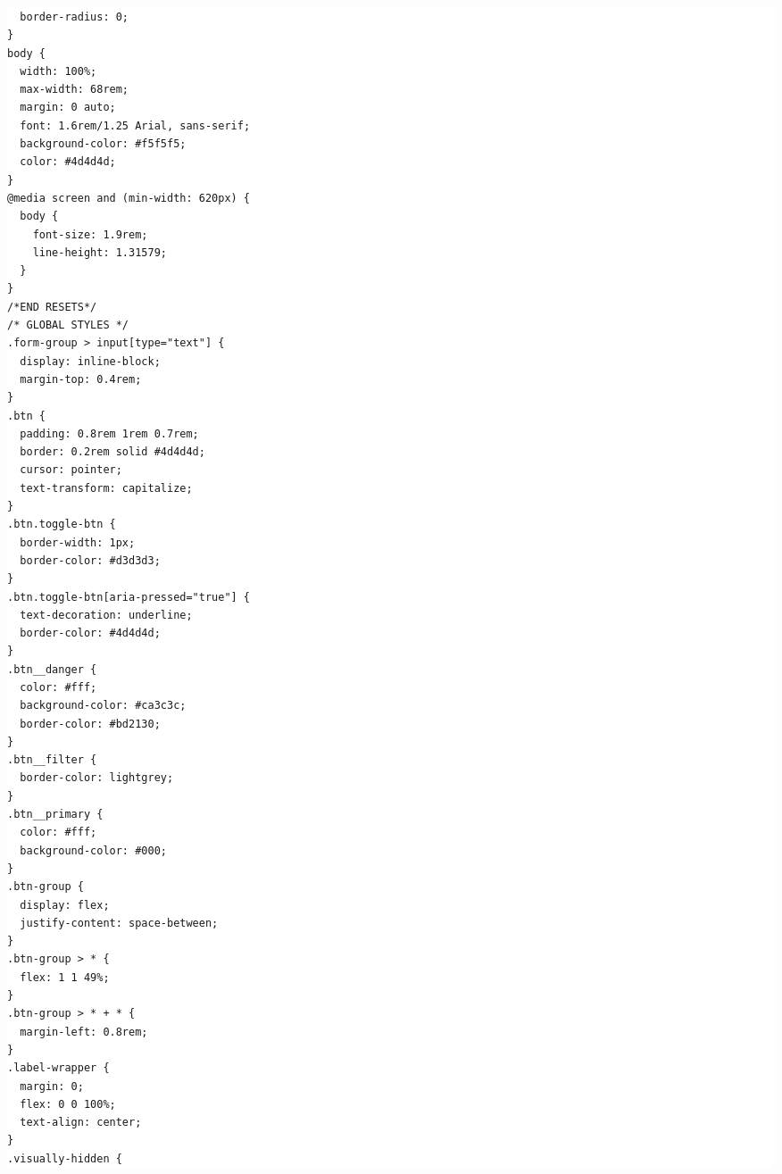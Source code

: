       border-radius: 0;
    }
    body {
      width: 100%;
      max-width: 68rem;
      margin: 0 auto;
      font: 1.6rem/1.25 Arial, sans-serif;
      background-color: #f5f5f5;
      color: #4d4d4d;
    }
    @media screen and (min-width: 620px) {
      body {
        font-size: 1.9rem;
        line-height: 1.31579;
      }
    }
    /*END RESETS*/
    /* GLOBAL STYLES */
    .form-group > input[type="text"] {
      display: inline-block;
      margin-top: 0.4rem;
    }
    .btn {
      padding: 0.8rem 1rem 0.7rem;
      border: 0.2rem solid #4d4d4d;
      cursor: pointer;
      text-transform: capitalize;
    }
    .btn.toggle-btn {
      border-width: 1px;
      border-color: #d3d3d3;
    }
    .btn.toggle-btn[aria-pressed="true"] {
      text-decoration: underline;
      border-color: #4d4d4d;
    }
    .btn__danger {
      color: #fff;
      background-color: #ca3c3c;
      border-color: #bd2130;
    }
    .btn__filter {
      border-color: lightgrey;
    }
    .btn__primary {
      color: #fff;
      background-color: #000;
    }
    .btn-group {
      display: flex;
      justify-content: space-between;
    }
    .btn-group > * {
      flex: 1 1 49%;
    }
    .btn-group > * + * {
      margin-left: 0.8rem;
    }
    .label-wrapper {
      margin: 0;
      flex: 0 0 100%;
      text-align: center;
    }
    .visually-hidden {